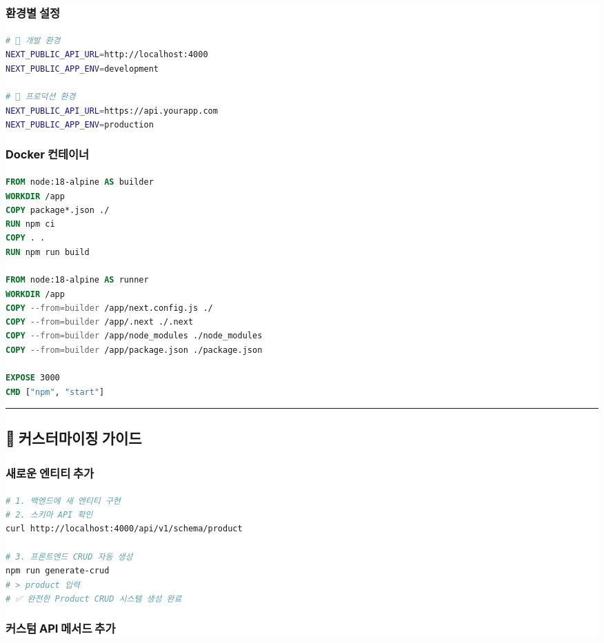 ### **환경별 설정**

```bash
# 🔧 개발 환경
NEXT_PUBLIC_API_URL=http://localhost:4000
NEXT_PUBLIC_APP_ENV=development

# 🚀 프로덕션 환경
NEXT_PUBLIC_API_URL=https://api.yourapp.com
NEXT_PUBLIC_APP_ENV=production
```

### **Docker 컨테이너**

```dockerfile
FROM node:18-alpine AS builder
WORKDIR /app
COPY package*.json ./
RUN npm ci
COPY . .
RUN npm run build

FROM node:18-alpine AS runner
WORKDIR /app
COPY --from=builder /app/next.config.js ./
COPY --from=builder /app/.next ./.next
COPY --from=builder /app/node_modules ./node_modules
COPY --from=builder /app/package.json ./package.json

EXPOSE 3000
CMD ["npm", "start"]
```

---

## 🔧 커스터마이징 가이드

### **새로운 엔티티 추가**

```bash
# 1. 백엔드에 새 엔티티 구현
# 2. 스키마 API 확인
curl http://localhost:4000/api/v1/schema/product

# 3. 프론트엔드 CRUD 자동 생성
npm run generate-crud
# > product 입력
# ✅ 완전한 Product CRUD 시스템 생성 완료
```

### **커스텀 API 메서드 추가**

